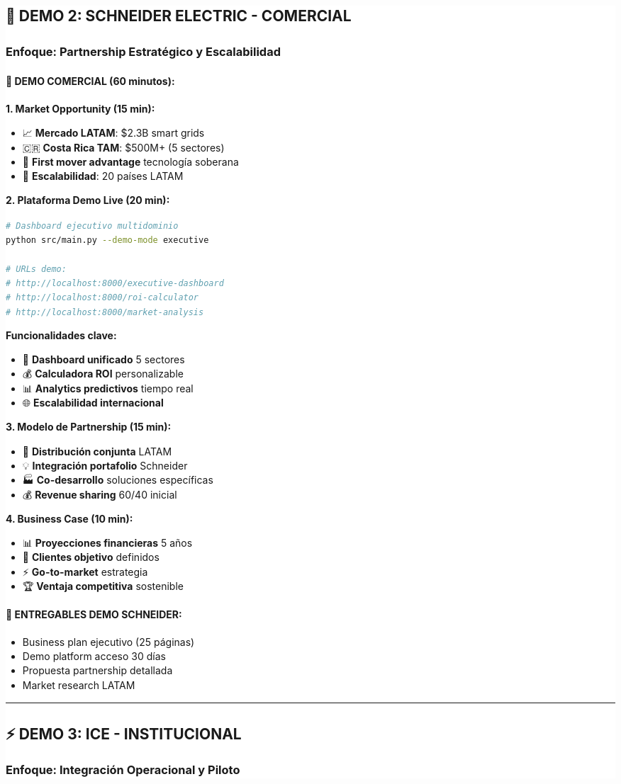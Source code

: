 
## 🏢 **DEMO 2: SCHNEIDER ELECTRIC - COMERCIAL**
### **Enfoque: Partnership Estratégico y Escalabilidad**

#### **💼 DEMO COMERCIAL (60 minutos):**

**1. Market Opportunity (15 min):**
- 📈 **Mercado LATAM**: $2.3B smart grids
- 🇨🇷 **Costa Rica TAM**: $500M+ (5 sectores)
- 🎯 **First mover advantage** tecnología soberana
- 🚀 **Escalabilidad**: 20 países LATAM

**2. Plataforma Demo Live (20 min):**
```bash
# Dashboard ejecutivo multidominio
python src/main.py --demo-mode executive

# URLs demo:
# http://localhost:8000/executive-dashboard
# http://localhost:8000/roi-calculator  
# http://localhost:8000/market-analysis
```

**Funcionalidades clave:**
- 🌟 **Dashboard unificado** 5 sectores
- 💰 **Calculadora ROI** personalizable
- 📊 **Analytics predictivos** tiempo real
- 🌐 **Escalabilidad internacional**

**3. Modelo de Partnership (15 min):**
- 🤝 **Distribución conjunta** LATAM
- 💡 **Integración portafolio** Schneider
- 🏭 **Co-desarrollo** soluciones específicas
- 💰 **Revenue sharing** 60/40 inicial

**4. Business Case (10 min):**
- 📊 **Proyecciones financieras** 5 años
- 🎯 **Clientes objetivo** definidos
- ⚡ **Go-to-market** estrategia
- 🏆 **Ventaja competitiva** sostenible

#### **🎁 ENTREGABLES DEMO SCHNEIDER:**
- Business plan ejecutivo (25 páginas)
- Demo platform acceso 30 días
- Propuesta partnership detallada
- Market research LATAM

---

## ⚡ **DEMO 3: ICE - INSTITUCIONAL**
### **Enfoque: Integración Operacional y Piloto**
